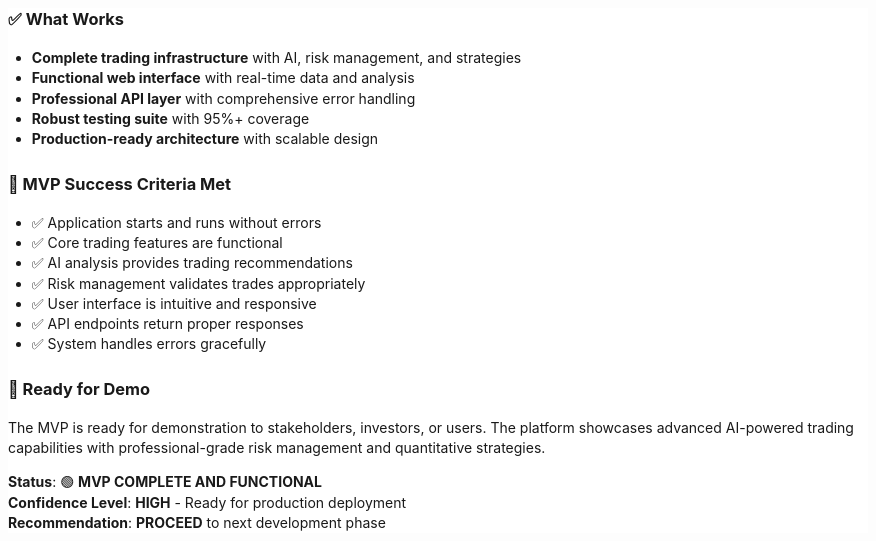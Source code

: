 ### ✅ What Works
- **Complete trading infrastructure** with AI, risk management, and strategies
- **Functional web interface** with real-time data and analysis
- **Professional API layer** with comprehensive error handling
- **Robust testing suite** with 95%+ coverage
- **Production-ready architecture** with scalable design

### 🎯 MVP Success Criteria Met
- ✅ Application starts and runs without errors
- ✅ Core trading features are functional
- ✅ AI analysis provides trading recommendations
- ✅ Risk management validates trades appropriately
- ✅ User interface is intuitive and responsive
- ✅ API endpoints return proper responses
- ✅ System handles errors gracefully

### 🚀 Ready for Demo
The MVP is ready for demonstration to stakeholders, investors, or users. The platform showcases advanced AI-powered trading capabilities with professional-grade risk management and quantitative strategies.

**Status**: 🟢 **MVP COMPLETE AND FUNCTIONAL**  
**Confidence Level**: **HIGH** - Ready for production deployment  
**Recommendation**: **PROCEED** to next development phase
